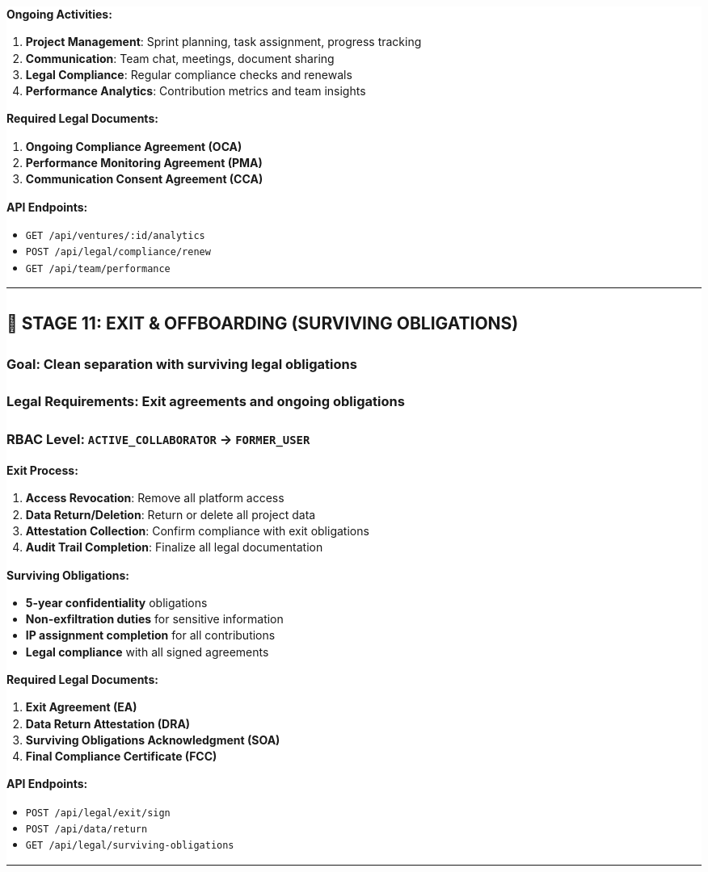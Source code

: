 **Ongoing Activities:**
1. **Project Management**: Sprint planning, task assignment, progress tracking
2. **Communication**: Team chat, meetings, document sharing
3. **Legal Compliance**: Regular compliance checks and renewals
4. **Performance Analytics**: Contribution metrics and team insights

**Required Legal Documents:**
1. **Ongoing Compliance Agreement (OCA)**
2. **Performance Monitoring Agreement (PMA)**
3. **Communication Consent Agreement (CCA)**

**API Endpoints:**
- `GET /api/ventures/:id/analytics`
- `POST /api/legal/compliance/renew`
- `GET /api/team/performance`

---

## 🚪 **STAGE 11: EXIT & OFFBOARDING (SURVIVING OBLIGATIONS)**

### **Goal**: Clean separation with surviving legal obligations
### **Legal Requirements**: Exit agreements and ongoing obligations
### **RBAC Level**: `ACTIVE_COLLABORATOR` → `FORMER_USER`

**Exit Process:**
1. **Access Revocation**: Remove all platform access
2. **Data Return/Deletion**: Return or delete all project data
3. **Attestation Collection**: Confirm compliance with exit obligations
4. **Audit Trail Completion**: Finalize all legal documentation

**Surviving Obligations:**
- **5-year confidentiality** obligations
- **Non-exfiltration duties** for sensitive information
- **IP assignment completion** for all contributions
- **Legal compliance** with all signed agreements

**Required Legal Documents:**
1. **Exit Agreement (EA)**
2. **Data Return Attestation (DRA)**
3. **Surviving Obligations Acknowledgment (SOA)**
4. **Final Compliance Certificate (FCC)**

**API Endpoints:**
- `POST /api/legal/exit/sign`
- `POST /api/data/return`
- `GET /api/legal/surviving-obligations`

---
